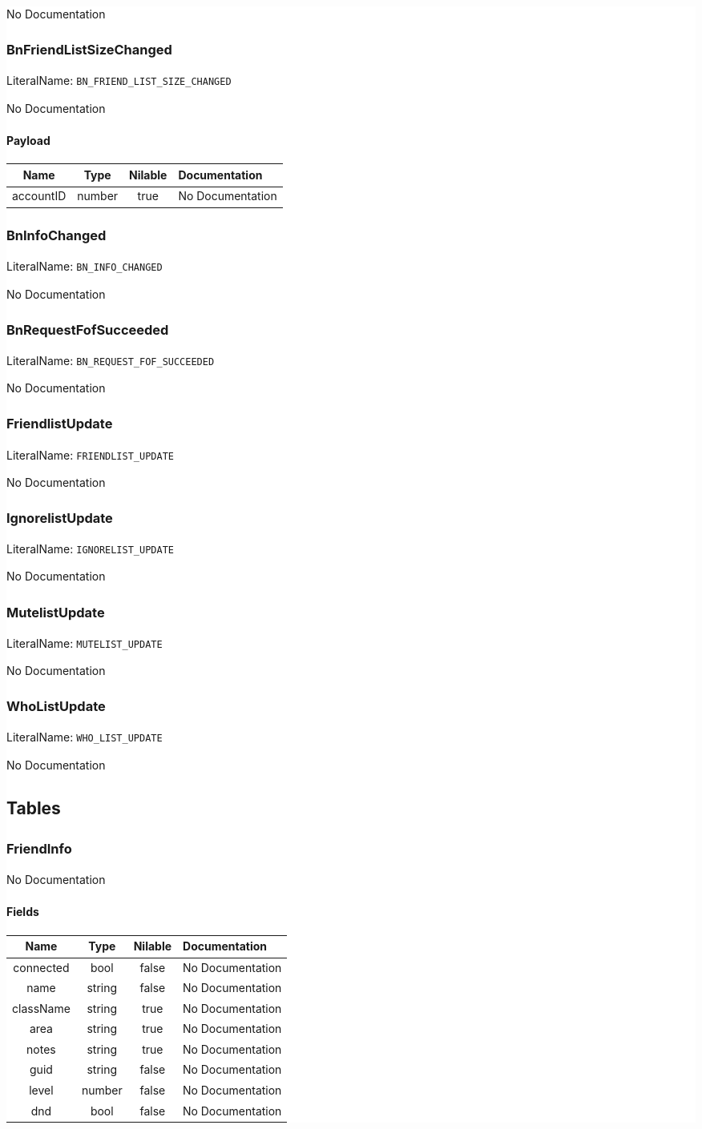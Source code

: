 No Documentation

### BnFriendListSizeChanged
LiteralName: `BN_FRIEND_LIST_SIZE_CHANGED`

No Documentation

#### Payload
|Name|Type|Nilable|Documentation|
|:---:|:---:|:---:|:---|
|accountID|number|true|No Documentation|
### BnInfoChanged
LiteralName: `BN_INFO_CHANGED`

No Documentation

### BnRequestFofSucceeded
LiteralName: `BN_REQUEST_FOF_SUCCEEDED`

No Documentation

### FriendlistUpdate
LiteralName: `FRIENDLIST_UPDATE`

No Documentation

### IgnorelistUpdate
LiteralName: `IGNORELIST_UPDATE`

No Documentation

### MutelistUpdate
LiteralName: `MUTELIST_UPDATE`

No Documentation

### WhoListUpdate
LiteralName: `WHO_LIST_UPDATE`

No Documentation

## Tables

### FriendInfo

No Documentation

#### Fields
|Name|Type|Nilable|Documentation|
|:---:|:---:|:---:|:---|
|connected|bool|false|No Documentation|
|name|string|false|No Documentation|
|className|string|true|No Documentation|
|area|string|true|No Documentation|
|notes|string|true|No Documentation|
|guid|string|false|No Documentation|
|level|number|false|No Documentation|
|dnd|bool|false|No Documentation|